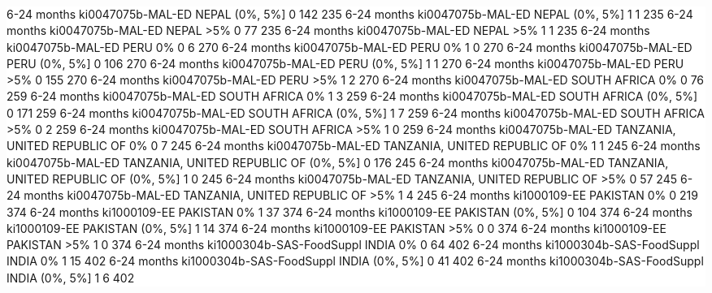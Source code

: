 6-24 months                   ki0047075b-MAL-ED          NEPAL                          (0%, 5%]                0      142    235
6-24 months                   ki0047075b-MAL-ED          NEPAL                          (0%, 5%]                1        1    235
6-24 months                   ki0047075b-MAL-ED          NEPAL                          >5%                     0       77    235
6-24 months                   ki0047075b-MAL-ED          NEPAL                          >5%                     1        1    235
6-24 months                   ki0047075b-MAL-ED          PERU                           0%                      0        6    270
6-24 months                   ki0047075b-MAL-ED          PERU                           0%                      1        0    270
6-24 months                   ki0047075b-MAL-ED          PERU                           (0%, 5%]                0      106    270
6-24 months                   ki0047075b-MAL-ED          PERU                           (0%, 5%]                1        1    270
6-24 months                   ki0047075b-MAL-ED          PERU                           >5%                     0      155    270
6-24 months                   ki0047075b-MAL-ED          PERU                           >5%                     1        2    270
6-24 months                   ki0047075b-MAL-ED          SOUTH AFRICA                   0%                      0       76    259
6-24 months                   ki0047075b-MAL-ED          SOUTH AFRICA                   0%                      1        3    259
6-24 months                   ki0047075b-MAL-ED          SOUTH AFRICA                   (0%, 5%]                0      171    259
6-24 months                   ki0047075b-MAL-ED          SOUTH AFRICA                   (0%, 5%]                1        7    259
6-24 months                   ki0047075b-MAL-ED          SOUTH AFRICA                   >5%                     0        2    259
6-24 months                   ki0047075b-MAL-ED          SOUTH AFRICA                   >5%                     1        0    259
6-24 months                   ki0047075b-MAL-ED          TANZANIA, UNITED REPUBLIC OF   0%                      0        7    245
6-24 months                   ki0047075b-MAL-ED          TANZANIA, UNITED REPUBLIC OF   0%                      1        1    245
6-24 months                   ki0047075b-MAL-ED          TANZANIA, UNITED REPUBLIC OF   (0%, 5%]                0      176    245
6-24 months                   ki0047075b-MAL-ED          TANZANIA, UNITED REPUBLIC OF   (0%, 5%]                1        0    245
6-24 months                   ki0047075b-MAL-ED          TANZANIA, UNITED REPUBLIC OF   >5%                     0       57    245
6-24 months                   ki0047075b-MAL-ED          TANZANIA, UNITED REPUBLIC OF   >5%                     1        4    245
6-24 months                   ki1000109-EE               PAKISTAN                       0%                      0      219    374
6-24 months                   ki1000109-EE               PAKISTAN                       0%                      1       37    374
6-24 months                   ki1000109-EE               PAKISTAN                       (0%, 5%]                0      104    374
6-24 months                   ki1000109-EE               PAKISTAN                       (0%, 5%]                1       14    374
6-24 months                   ki1000109-EE               PAKISTAN                       >5%                     0        0    374
6-24 months                   ki1000109-EE               PAKISTAN                       >5%                     1        0    374
6-24 months                   ki1000304b-SAS-FoodSuppl   INDIA                          0%                      0       64    402
6-24 months                   ki1000304b-SAS-FoodSuppl   INDIA                          0%                      1       15    402
6-24 months                   ki1000304b-SAS-FoodSuppl   INDIA                          (0%, 5%]                0       41    402
6-24 months                   ki1000304b-SAS-FoodSuppl   INDIA                          (0%, 5%]                1        6    402